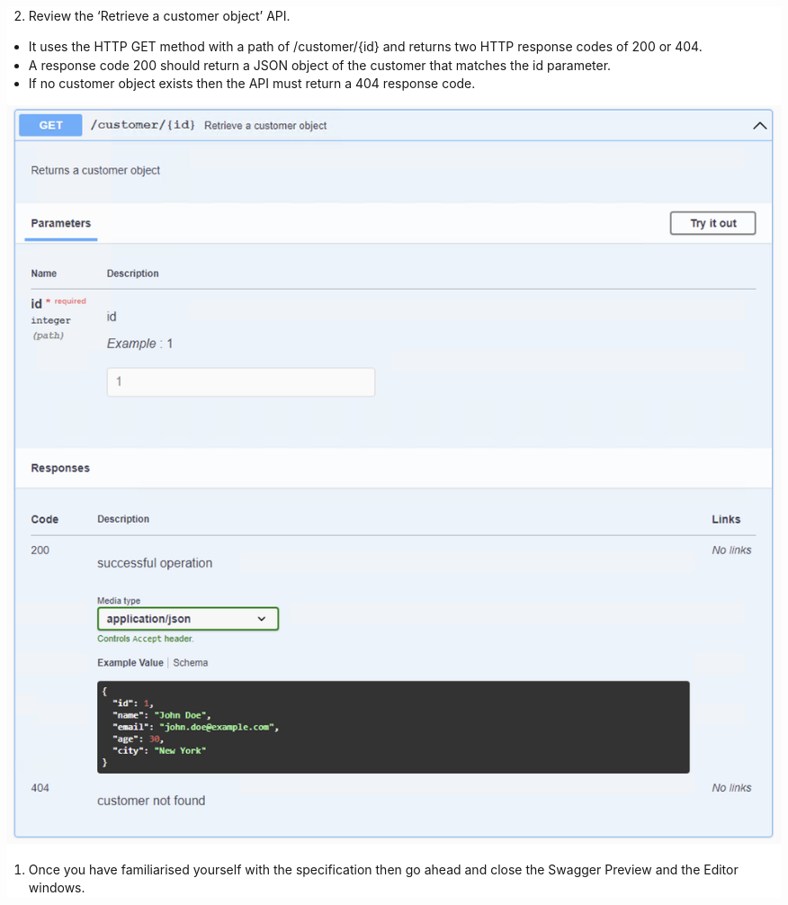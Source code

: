 2. Review the ‘Retrieve a customer object’ API. 
   
* It uses the HTTP GET method with a path of /customer/{id} and returns two HTTP response codes of 200 or 404.  
* A response code 200 should return a JSON object of the customer that matches the id parameter. 
* If no customer object exists then the API must return a 404 response code.
   
![](./images/Image_2.png)

1. Once you have familiarised yourself with the specification then go ahead and close the Swagger Preview and the Editor windows.
